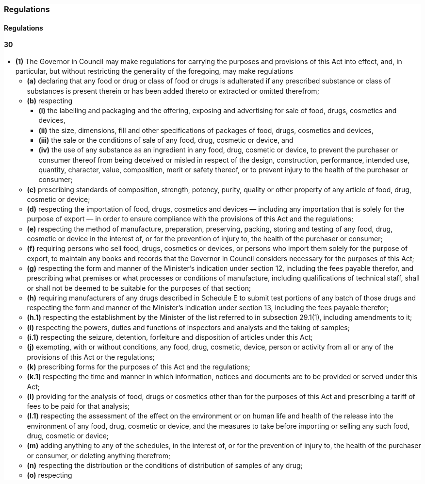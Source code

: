 



### Regulations



**Regulations**

**30** 

- **(1)** The Governor in Council may make regulations for carrying the purposes and provisions of this Act into effect, and, in particular, but without restricting the generality of the foregoing, may make regulations
	- **(a)** declaring that any food or drug or class of food or drugs is adulterated if any prescribed substance or class of substances is present therein or has been added thereto or extracted or omitted therefrom;
	- **(b)** respecting
		- **(i)** the labelling and packaging and the offering, exposing and advertising for sale of food, drugs, cosmetics and devices,
		- **(ii)** the size, dimensions, fill and other specifications of packages of food, drugs, cosmetics and devices,
		- **(iii)** the sale or the conditions of sale of any food, drug, cosmetic or device, and
		- **(iv)** the use of any substance as an ingredient in any food, drug, cosmetic or device,
to prevent the purchaser or consumer thereof from being deceived or misled in respect of the design, construction, performance, intended use, quantity, character, value, composition, merit or safety thereof, or to prevent injury to the health of the purchaser or consumer;
	- **(c)** prescribing standards of composition, strength, potency, purity, quality or other property of any article of food, drug, cosmetic or device;
	- **(d)** respecting the importation of food, drugs, cosmetics and devices — including any importation that is solely for the purpose of export — in order to ensure compliance with the provisions of this Act and the regulations;
	- **(e)** respecting the method of manufacture, preparation, preserving, packing, storing and testing of any food, drug, cosmetic or device in the interest of, or for the prevention of injury to, the health of the purchaser or consumer;
	- **(f)** requiring persons who sell food, drugs, cosmetics or devices, or persons who import them solely for the purpose of export, to maintain any books and records that the Governor in Council considers necessary for the purposes of this Act;
	- **(g)** respecting the form and manner of the Minister’s indication under section 12, including the fees payable therefor, and prescribing what premises or what processes or conditions of manufacture, including qualifications of technical staff, shall or shall not be deemed to be suitable for the purposes of that section;
	- **(h)** requiring manufacturers of any drugs described in Schedule E to submit test portions of any batch of those drugs and respecting the form and manner of the Minister’s indication under section 13, including the fees payable therefor;
	- **(h.1)** respecting the establishment by the Minister of the list referred to in subsection 29.1(1), including amendments to it;
	- **(i)** respecting the powers, duties and functions of inspectors and analysts and the taking of samples;
	- **(i.1)** respecting the seizure, detention, forfeiture and disposition of articles under this Act;
	- **(j)** exempting, with or without conditions, any food, drug, cosmetic, device, person or activity from all or any of the provisions of this Act or the regulations;
	- **(k)** prescribing forms for the purposes of this Act and the regulations;
	- **(k.1)** respecting the time and manner in which information, notices and documents are to be provided or served under this Act;
	- **(l)** providing for the analysis of food, drugs or cosmetics other than for the purposes of this Act and prescribing a tariff of fees to be paid for that analysis;
	- **(l.1)** respecting the assessment of the effect on the environment or on human life and health of the release into the environment of any food, drug, cosmetic or device, and the measures to take before importing or selling any such food, drug, cosmetic or device;
	- **(m)** adding anything to any of the schedules, in the interest of, or for the prevention of injury to, the health of the purchaser or consumer, or deleting anything therefrom;
	- **(n)** respecting the distribution or the conditions of distribution of samples of any drug;
	- **(o)** respecting